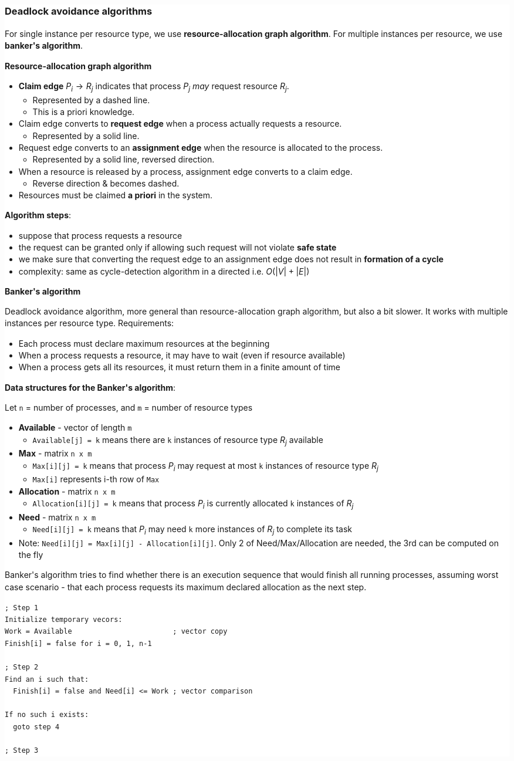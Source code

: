 ### Deadlock avoidance algorithms

For single instance per resource type, we use **resource-allocation graph algorithm**. For multiple instances per resource, we use **banker's algorithm**.

**Resource-allocation graph algorithm**

- **Claim edge** $P_i \to R_j$ indicates that process $P_j$ _may_ request resource $R_j$.
  - Represented by a dashed line.
  - This is a priori knowledge.
- Claim edge converts to **request edge** when a process actually requests a resource.
  - Represented by a solid line.
- Request edge converts to an **assignment edge** when the resource is allocated to the process.
  - Represented by a solid line, reversed direction.
- When a resource is released by a process, assignment edge converts to a claim edge.
  - Reverse direction & becomes dashed.
- Resources must be claimed **a priori** in the system.

**Algorithm steps**:

- suppose that process requests a resource
- the request can be granted only if allowing such request will not violate **safe state**
- we make sure that converting the request edge to an assignment edge does not result in **formation of a cycle**
- complexity: same as cycle-detection algorithm in a directed i.e. $O(|V| + |E|)$

**Banker's algorithm**

Deadlock avoidance algorithm, more general than resource-allocation graph algorithm, but also a bit slower. It works with multiple instances per resource type. Requirements:

- Each process must declare maximum resources at the beginning
- When a process requests a resource, it may have to wait (even if resource available)
- When a process gets all its resources, it must return them in a finite amount of time

**Data structures for the Banker's algorithm**:

Let `n` = number of processes, and `m` = number of resource types

- **Available** - vector of length `m`
  - `Available[j] = k` means there are `k` instances of resource type $R_j$ available
- **Max** - matrix `n x m`
  - `Max[i][j] = k` means that process $P_i$ may request at most `k` instances of resource type $R_j$
  - `Max[i]` represents i-th row of `Max`
- **Allocation** - matrix `n x m`
  - `Allocation[i][j] = k` means that process $P_i$ is currently allocated `k` instances of $R_j$
- **Need** - matrix `n x m`
  - `Need[i][j] = k` means that $P_i$ may need `k` more instances of $R_j$ to complete its task
- Note: `Need[i][j] = Max[i][j] - Allocation[i][j]`. Only 2 of Need/Max/Allocation are needed, the 3rd can be computed on the fly

Banker's algorithm tries to find whether there is an execution sequence that would finish all running processes, assuming worst case scenario - that each process requests its maximum declared allocation as the next step.

```
; Step 1
Initialize temporary vecors:
Work = Available                        ; vector copy
Finish[i] = false for i = 0, 1, n-1

; Step 2
Find an i such that:
  Finish[i] = false and Need[i] <= Work ; vector comparison

If no such i exists:
  goto step 4

; Step 3
```